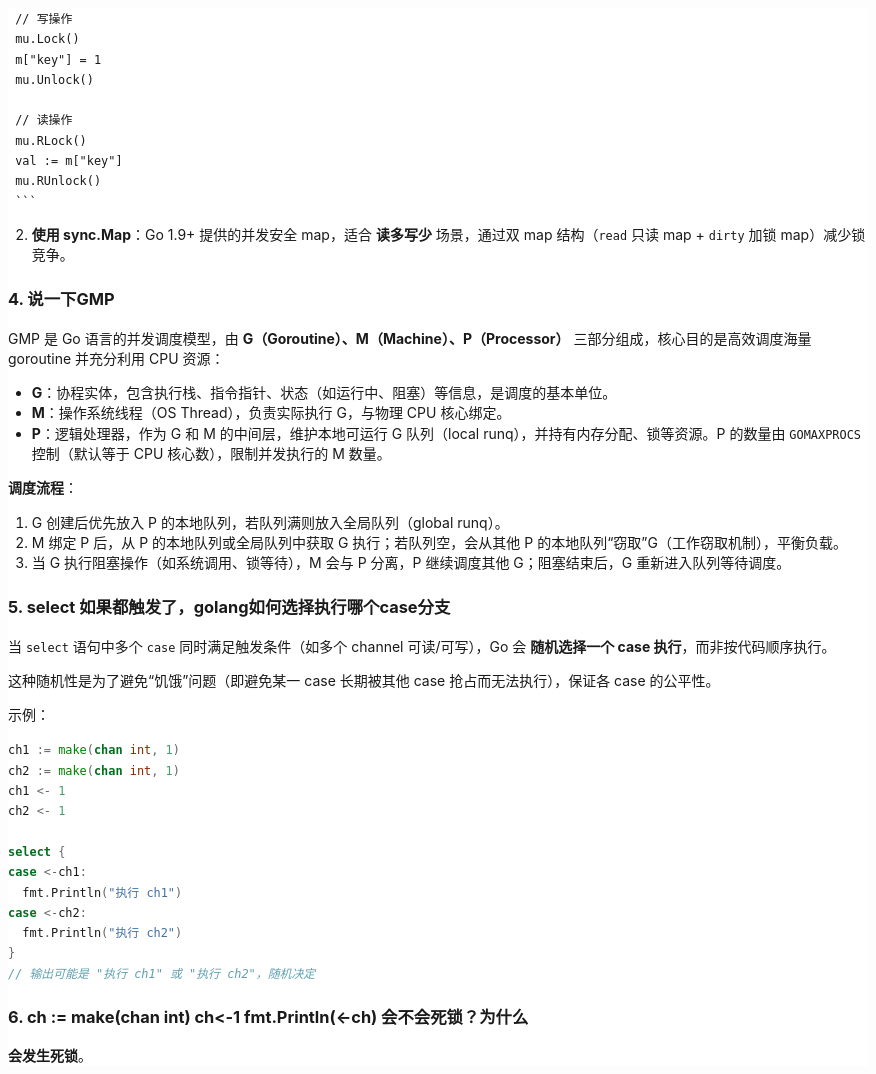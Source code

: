      // 写操作
     mu.Lock()
     m["key"] = 1
     mu.Unlock()
     
     // 读操作
     mu.RLock()
     val := m["key"]
     mu.RUnlock()
     ```  
  2. **使用 sync.Map**：Go 1.9+ 提供的并发安全 map，适合 **读多写少** 场景，通过双 map 结构（`read` 只读 map + `dirty` 加锁 map）减少锁竞争。  


### 4. 说一下GMP
GMP 是 Go 语言的并发调度模型，由 **G（Goroutine）、M（Machine）、P（Processor）** 三部分组成，核心目的是高效调度海量 goroutine 并充分利用 CPU 资源：  
- **G**：协程实体，包含执行栈、指令指针、状态（如运行中、阻塞）等信息，是调度的基本单位。  
- **M**：操作系统线程（OS Thread），负责实际执行 G，与物理 CPU 核心绑定。  
- **P**：逻辑处理器，作为 G 和 M 的中间层，维护本地可运行 G 队列（local runq），并持有内存分配、锁等资源。P 的数量由 `GOMAXPROCS` 控制（默认等于 CPU 核心数），限制并发执行的 M 数量。  

**调度流程**：  
1. G 创建后优先放入 P 的本地队列，若队列满则放入全局队列（global runq）。  
2. M 绑定 P 后，从 P 的本地队列或全局队列中获取 G 执行；若队列空，会从其他 P 的本地队列“窃取”G（工作窃取机制），平衡负载。  
3. 当 G 执行阻塞操作（如系统调用、锁等待），M 会与 P 分离，P 继续调度其他 G；阻塞结束后，G 重新进入队列等待调度。  


### 5. select 如果都触发了，golang如何选择执行哪个case分支
当 `select` 语句中多个 `case` 同时满足触发条件（如多个 channel 可读/可写），Go 会 **随机选择一个 case 执行**，而非按代码顺序执行。  

这种随机性是为了避免“饥饿”问题（即避免某一 case 长期被其他 case 抢占而无法执行），保证各 case 的公平性。  

示例：  
```go
ch1 := make(chan int, 1)
ch2 := make(chan int, 1)
ch1 <- 1
ch2 <- 1

select {
case <-ch1:
  fmt.Println("执行 ch1")
case <-ch2:
  fmt.Println("执行 ch2")
}
// 输出可能是 "执行 ch1" 或 "执行 ch2"，随机决定
```  


### 6. ch := make(chan int) ch<-1 fmt.Println(<-ch) 会不会死锁？为什么
**会发生死锁**。  

